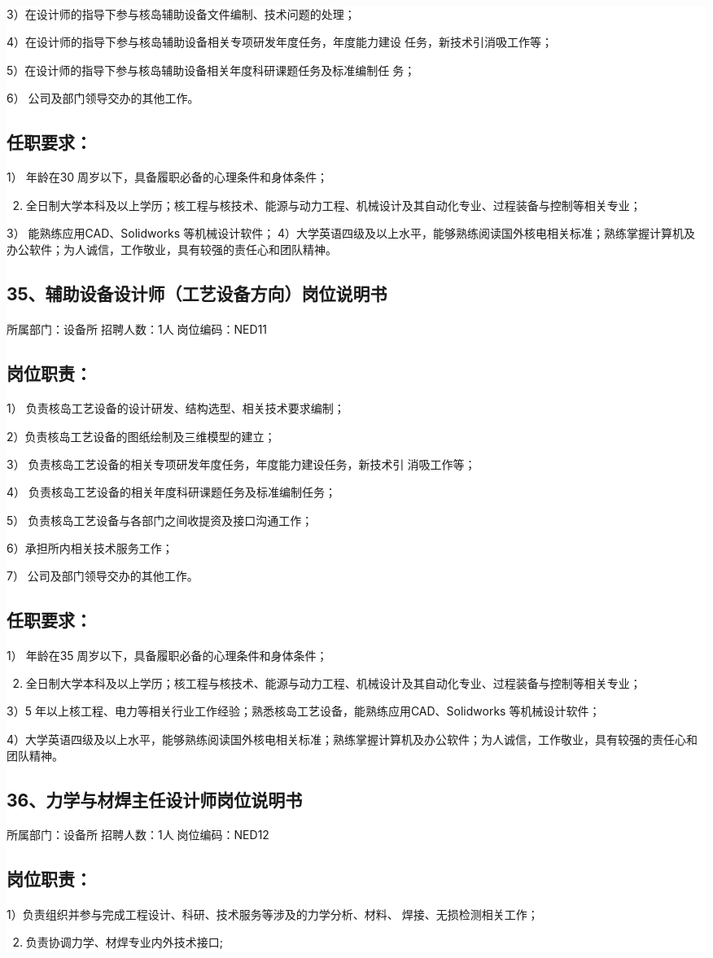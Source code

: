 3）在设计师的指导下参与核岛辅助设备文件编制、技术问题的处理；

4）在设计师的指导下参与核岛辅助设备相关专项研发年度任务，年度能力建设 任务，新技术引消吸工作等；

5）在设计师的指导下参与核岛辅助设备相关年度科研课题任务及标准编制任 务；

6） 公司及部门领导交办的其他工作。

## 任职要求：

1） 年龄在30 周岁以下，具备履职必备的心理条件和身体条件；

2) 全日制大学本科及以上学历；核工程与核技术、能源与动力工程、机械设计及其自动化专业、过程装备与控制等相关专业；

3） 能熟练应用CAD、Solidworks 等机械设计软件；
4）大学英语四级及以上水平，能够熟练阅读国外核电相关标准；熟练掌握计算机及办公软件；为人诚信，工作敬业，具有较强的责任心和团队精神。

## 35、辅助设备设计师（工艺设备方向）岗位说明书

所属部门：设备所 招聘人数：1人 岗位编码：NED11

## 岗位职责：

1） 负责核岛工艺设备的设计研发、结构选型、相关技术要求编制；

2）负责核岛工艺设备的图纸绘制及三维模型的建立；

3） 负责核岛工艺设备的相关专项研发年度任务，年度能力建设任务，新技术引 消吸工作等；

4） 负责核岛工艺设备的相关年度科研课题任务及标准编制任务；

5） 负责核岛工艺设备与各部门之间收提资及接口沟通工作；

6）承担所内相关技术服务工作；

7） 公司及部门领导交办的其他工作。

## 任职要求：

1） 年龄在35 周岁以下，具备履职必备的心理条件和身体条件；

2) 全日制大学本科及以上学历；核工程与核技术、能源与动力工程、机械设计及其自动化专业、过程装备与控制等相关专业；

3）5 年以上核工程、电力等相关行业工作经验；熟悉核岛工艺设备，能熟练应用CAD、Solidworks 等机械设计软件；

4）大学英语四级及以上水平，能够熟练阅读国外核电相关标准；熟练掌握计算机及办公软件；为人诚信，工作敬业，具有较强的责任心和团队精神。

## 36、力学与材焊主任设计师岗位说明书

所属部门：设备所 招聘人数：1人 岗位编码：NED12

## 岗位职责：

1）负责组织并参与完成工程设计、科研、技术服务等涉及的力学分析、材料、 焊接、无损检测相关工作；

2) 负责协调力学、材焊专业内外技术接口;
